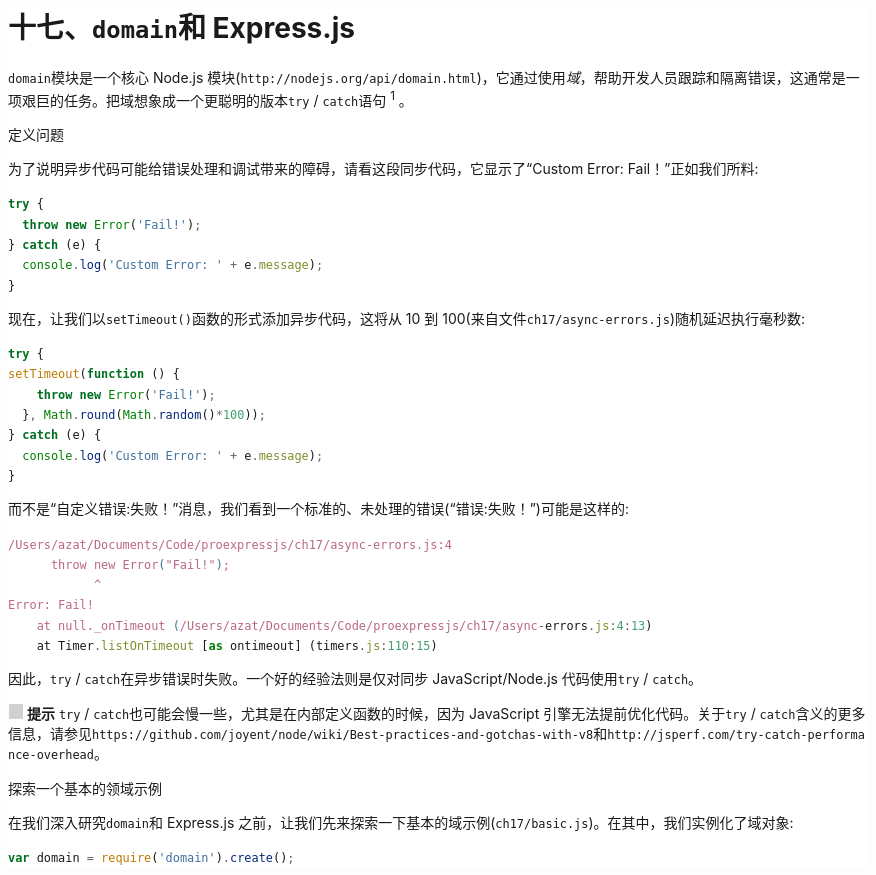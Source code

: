 # 十七、`domain`和 Express.js

`domain`模块是一个核心 Node.js 模块(`http://nodejs.org/api/domain.html`)，它通过使用*域*，帮助开发人员跟踪和隔离错误，这通常是一项艰巨的任务。把域想象成一个更聪明的版本`try` / `catch`语句 <sup>1</sup> 。

定义问题

为了说明异步代码可能给错误处理和调试带来的障碍，请看这段同步代码，它显示了“Custom Error: Fail！”正如我们所料:

```js
try {
  throw new Error('Fail!');
} catch (e) {
  console.log('Custom Error: ' + e.message);
}

```

现在，让我们以`setTimeout()`函数的形式添加异步代码，这将从 10 到 100(来自文件`ch17/async-errors.js`)随机延迟执行毫秒数:

```js
try {
setTimeout(function () {
    throw new Error('Fail!');
  }, Math.round(Math.random()*100));
} catch (e) {
  console.log('Custom Error: ' + e.message);
}

```

而不是“自定义错误:失败！”消息，我们看到一个标准的、未处理的错误(“错误:失败！”)可能是这样的:

```js
/Users/azat/Documents/Code/proexpressjs/ch17/async-errors.js:4
      throw new Error("Fail!");
            ^
Error: Fail!
    at null._onTimeout (/Users/azat/Documents/Code/proexpressjs/ch17/async-errors.js:4:13)
    at Timer.listOnTimeout [as ontimeout] (timers.js:110:15)

```

因此，`try` / `catch`在异步错误时失败。一个好的经验法则是仅对同步 JavaScript/Node.js 代码使用`try` / `catch`。

![Image](img/sq.jpg) **提示** `try` / `catch`也可能会慢一些，尤其是在内部定义函数的时候，因为 JavaScript 引擎无法提前优化代码。关于`try` / `catch`含义的更多信息，请参见`https://github.com/joyent/node/wiki/Best-practices-and-gotchas-with-v8`和`http://jsperf.com/try-catch-performance-overhead`。

探索一个基本的领域示例

在我们深入研究`domain`和 Express.js 之前，让我们先来探索一下基本的域示例(`ch17/basic.js`)。在其中，我们实例化了域对象:

```js
var domain = require('domain').create();

```
